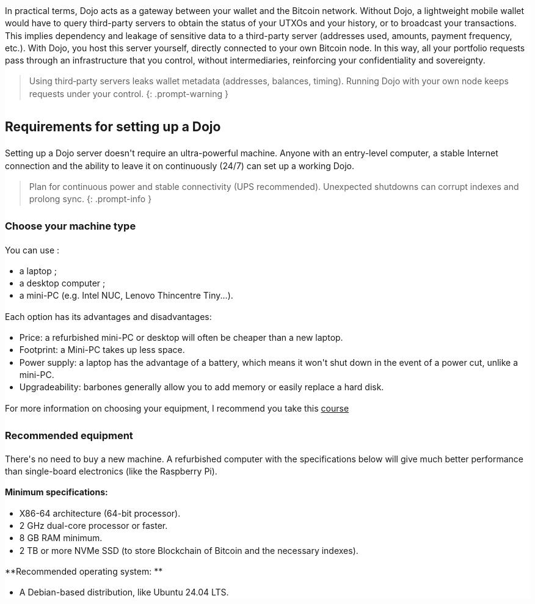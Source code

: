In practical terms, Dojo acts as a gateway between your wallet and the Bitcoin network. Without Dojo, a lightweight mobile wallet would have to query third-party servers to obtain the status of your UTXOs and your history, or to broadcast your transactions. This implies dependency and leakage of sensitive data to a third-party server (addresses used, amounts, payment frequency, etc.). With Dojo, you host this server yourself, directly connected to your own Bitcoin node. In this way, all your portfolio requests pass through an infrastructure that you control, without intermediaries, reinforcing your confidentiality and sovereignty.

> Using third‑party servers leaks wallet metadata (addresses, balances, timing). Running Dojo with your own node keeps requests under your control.
{: .prompt-warning }

## Requirements for setting up a Dojo

Setting up a Dojo server doesn't require an ultra-powerful machine. Anyone with an entry-level computer, a stable Internet connection and the ability to leave it on continuously (24/7) can set up a working Dojo.

> Plan for continuous power and stable connectivity (UPS recommended). Unexpected shutdowns can corrupt indexes and prolong sync.
{: .prompt-info }

### Choose your machine type

You can use :

- a laptop ;
- a desktop computer ;
- a mini-PC (e.g. Intel NUC, Lenovo Thincentre Tiny...).

Each option has its advantages and disadvantages:

- Price: a refurbished mini-PC or desktop will often be cheaper than a new laptop.
- Footprint: a Mini-PC takes up less space.
- Power supply: a laptop has the advantage of a battery, which means it won't shut down in the event of a power cut, unlike a mini-PC.
- Upgradeability: barbones generally allow you to add memory or easily replace a hard disk.

For more information on choosing your equipment, I recommend you take this [course](https://planb.network/courses/3cd9cb94-82e8-417a-9c5a-02afc2589426)

### Recommended equipment

There's no need to buy a new machine. A refurbished computer with the specifications below will give much better performance than single-board electronics (like the Raspberry Pi).

**Minimum specifications:**

- X86-64 architecture (64-bit processor).
- 2 GHz dual-core processor or faster.
- 8 GB RAM minimum.
- 2 TB or more NVMe SSD (to store Blockchain of Bitcoin and the necessary indexes).

**Recommended operating system: **

- A Debian-based distribution, like Ubuntu 24.04 LTS.
